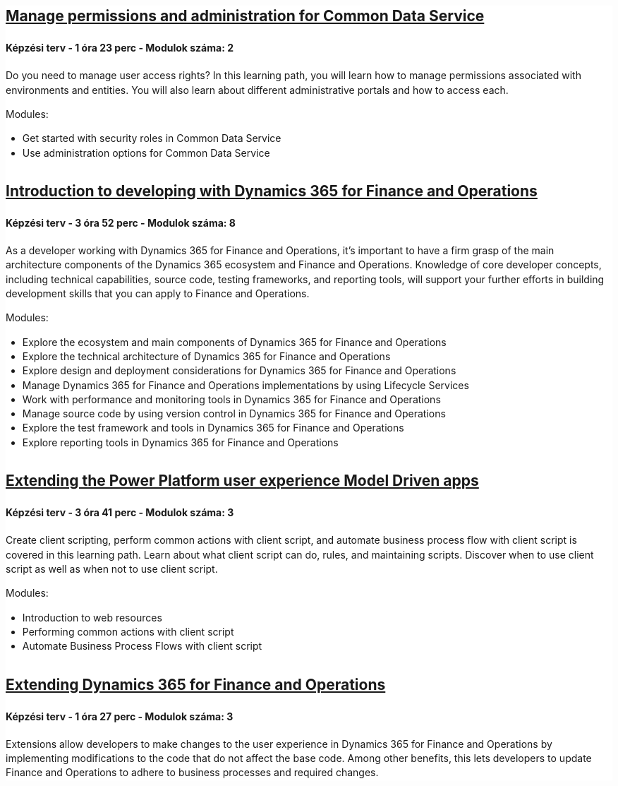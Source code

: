 ## [Manage permissions and administration for Common Data Service](https://docs.microsoft.com/hu-hu/learn/paths/manage-permissions-administration-common-data-service)
#### Képzési terv - 1 óra 23 perc - Modulok száma: 2
Do you need to manage user access rights? In this learning path, you will learn how to manage permissions associated with environments and entities.  You will also learn about different administrative portals and how to access each.

Modules:
- Get started with security roles in Common Data Service
- Use administration options for Common Data Service

## [Introduction to developing with Dynamics 365 for Finance and Operations](https://docs.microsoft.com/hu-hu/learn/paths/introduction-develop-dynamics-365-finance-operations)
#### Képzési terv - 3 óra 52 perc - Modulok száma: 8
As a developer working with Dynamics 365 for Finance and Operations, it’s important to have a firm grasp of the main architecture components of the Dynamics 365 ecosystem and Finance and Operations. Knowledge of core developer concepts, including technical capabilities, source code, testing frameworks, and reporting tools, will support your further efforts in building development skills that you can apply to Finance and Operations.

Modules:
- Explore the ecosystem and main components of Dynamics 365 for Finance and Operations
- Explore the technical architecture of Dynamics 365 for Finance and Operations
- Explore design and deployment considerations for Dynamics 365 for Finance and Operations
- Manage Dynamics 365 for Finance and Operations implementations by using Lifecycle Services
- Work with performance and monitoring tools in Dynamics 365 for Finance and Operations
- Manage source code by using version control in Dynamics 365 for Finance and Operations
- Explore the test framework and tools in Dynamics 365 for Finance and Operations
- Explore reporting tools in Dynamics 365 for Finance and Operations

## [Extending the Power Platform user experience Model Driven apps](https://docs.microsoft.com/hu-hu/learn/paths/extend-power-platform-model-driven-app)
#### Képzési terv - 3 óra 41 perc - Modulok száma: 3
Create client scripting, perform common actions with client script, and automate business process flow with client script is covered in this learning path. Learn about what client script can do, rules, and maintaining scripts. Discover when to use client script as well as when not to use client script.

Modules:
- Introduction to web resources
- Performing common actions with client script
- Automate Business Process Flows with client script

## [Extending Dynamics 365 for Finance and Operations](https://docs.microsoft.com/hu-hu/learn/paths/extending-dynamics-365-finance-operations)
#### Képzési terv - 1 óra 27 perc - Modulok száma: 3
Extensions allow developers to make changes to the user experience in Dynamics 365 for Finance and Operations by implementing modifications to the code that do not affect the base code. Among other benefits, this lets developers to update Finance and Operations to adhere to business processes and required changes.

